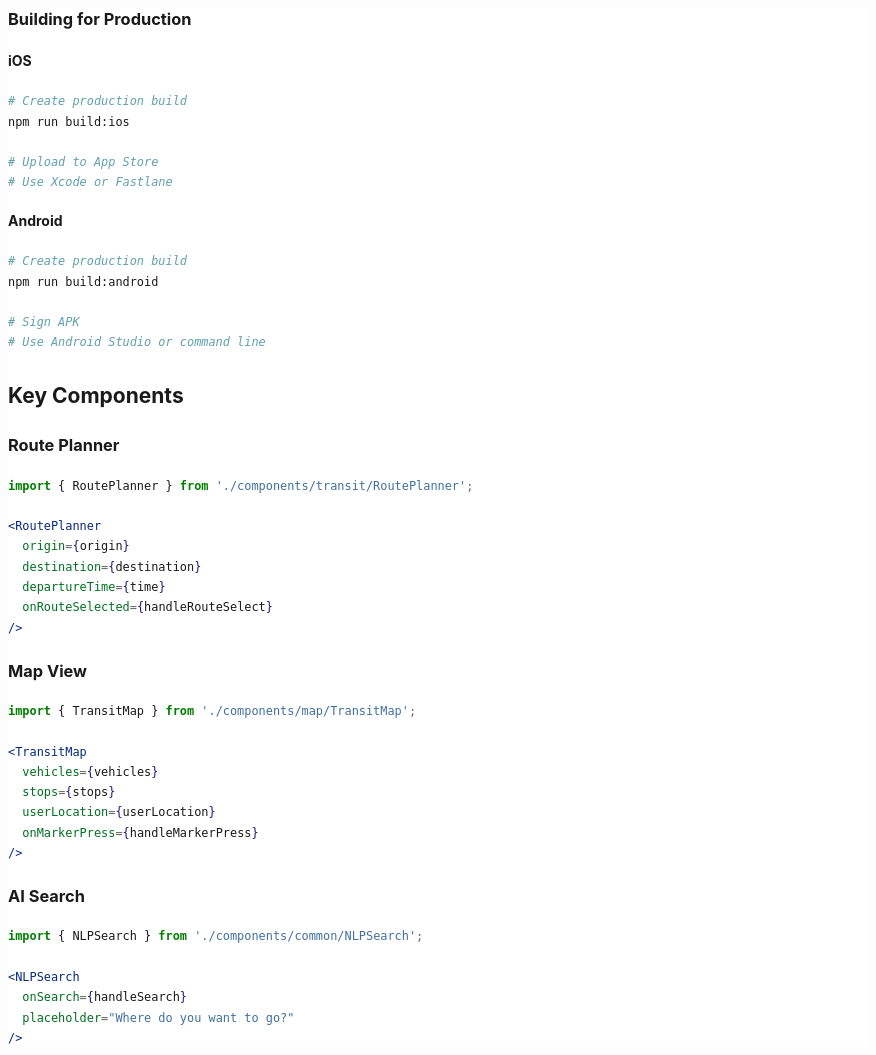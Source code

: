 ### Building for Production

#### iOS

```bash
# Create production build
npm run build:ios

# Upload to App Store
# Use Xcode or Fastlane
```

#### Android

```bash
# Create production build
npm run build:android

# Sign APK
# Use Android Studio or command line
```

## Key Components

### Route Planner

```jsx
import { RoutePlanner } from './components/transit/RoutePlanner';

<RoutePlanner
  origin={origin}
  destination={destination}
  departureTime={time}
  onRouteSelected={handleRouteSelect}
/>
```

### Map View

```jsx
import { TransitMap } from './components/map/TransitMap';

<TransitMap
  vehicles={vehicles}
  stops={stops}
  userLocation={userLocation}
  onMarkerPress={handleMarkerPress}
/>
```

### AI Search

```jsx
import { NLPSearch } from './components/common/NLPSearch';

<NLPSearch
  onSearch={handleSearch}
  placeholder="Where do you want to go?"
/>
```
